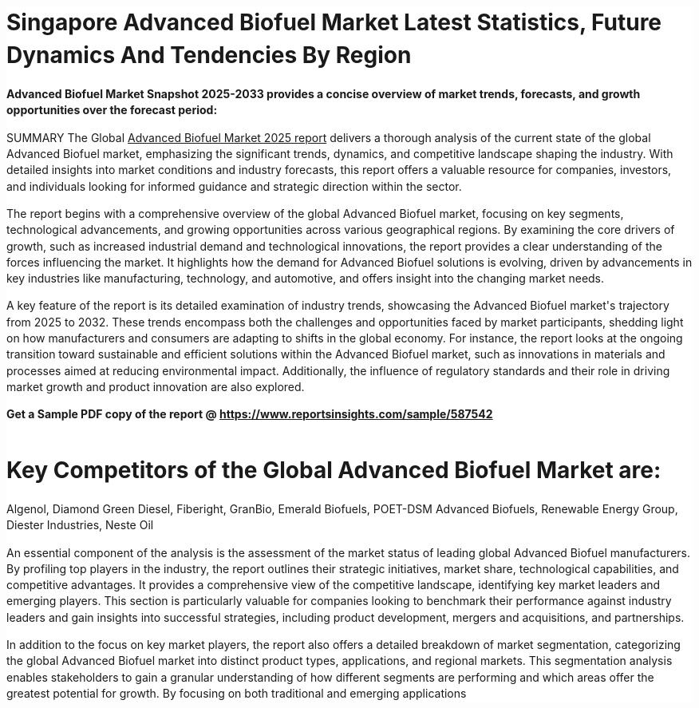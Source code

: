 # Singapore Advanced Biofuel Market Latest Statistics, Future Dynamics And Tendencies By Region

<strong>Advanced Biofuel Market Snapshot 2025-2033 provides a concise overview of market trends, forecasts, and growth opportunities over the forecast period:</strong>

SUMMARY The Global <a href=https://www.reportsinsights.com/sample/587542>Advanced Biofuel Market 2025 report</a> delivers a thorough analysis of the current state of the global Advanced Biofuel market, emphasizing the significant trends, dynamics, and competitive landscape shaping the industry. With detailed insights into market conditions and industry forecasts, this report offers a valuable resource for companies, investors, and individuals looking for informed guidance and strategic direction within the sector.

The report begins with a comprehensive overview of the global Advanced Biofuel market, focusing on key segments, technological advancements, and growing opportunities across various geographical regions. By examining the core drivers of growth, such as increased industrial demand and technological innovations, the report provides a clear understanding of the forces influencing the market. It highlights how the demand for Advanced Biofuel solutions is evolving, driven by advancements in key industries like manufacturing, technology, and automotive, and offers insight into the changing market needs.

A key feature of the report is its detailed examination of industry trends, showcasing the Advanced Biofuel market's trajectory from 2025 to 2032. These trends encompass both the challenges and opportunities faced by market participants, shedding light on how manufacturers and consumers are adapting to shifts in the global economy. For instance, the report looks at the ongoing transition toward sustainable and efficient solutions within the Advanced Biofuel market, such as innovations in materials and processes aimed at reducing environmental impact. Additionally, the influence of regulatory standards and their role in driving market growth and product innovation are also explored.

<strong>Get a Sample PDF copy of the report @ <a href=https://www.reportsinsights.com/sample/587542>https://www.reportsinsights.com/sample/587542</a></strong>

# <strong>Key Competitors of the Global Advanced Biofuel Market are:</strong>

Algenol, Diamond Green Diesel, Fiberight, GranBio, Emerald Biofuels, POET-DSM Advanced Biofuels, Renewable Energy Group, Diester Industries, Neste Oil

An essential component of the analysis is the assessment of the market status of leading global Advanced Biofuel manufacturers. By profiling top players in the industry, the report outlines their strategic initiatives, market share, technological capabilities, and competitive advantages. It provides a comprehensive view of the competitive landscape, identifying key market leaders and emerging players. This section is particularly valuable for companies looking to benchmark their performance against industry leaders and gain insights into successful strategies, including product development, mergers and acquisitions, and partnerships.

In addition to the focus on key market players, the report also offers a detailed breakdown of market segmentation, categorizing the global Advanced Biofuel market into distinct product types, applications, and regional markets. This segmentation analysis enables stakeholders to gain a granular understanding of how different segments are performing and which areas offer the greatest potential for growth. By focusing on both traditional and emerging applications
